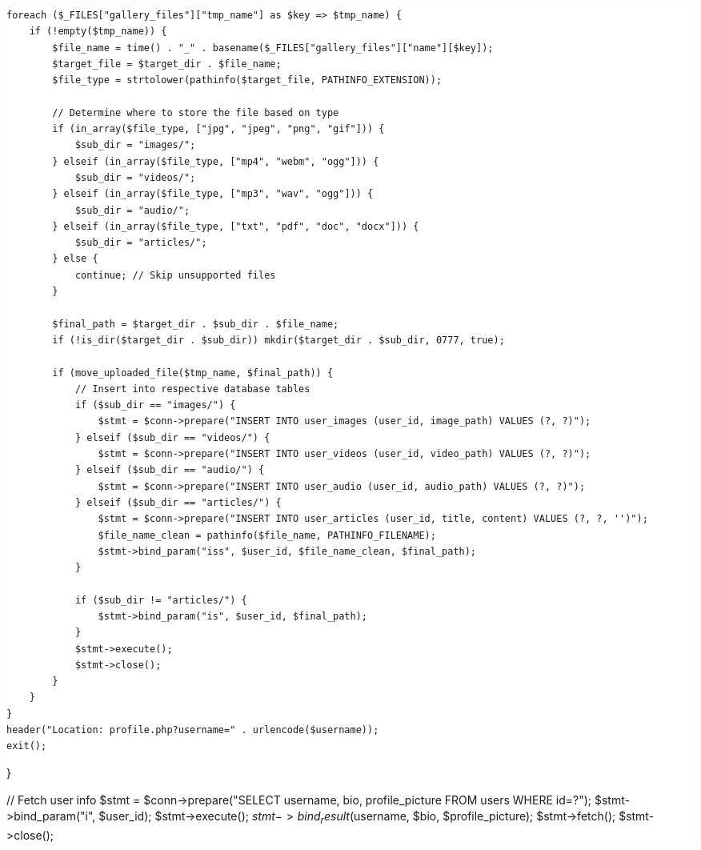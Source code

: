     foreach ($_FILES["gallery_files"]["tmp_name"] as $key => $tmp_name) {
        if (!empty($tmp_name)) {
            $file_name = time() . "_" . basename($_FILES["gallery_files"]["name"][$key]);
            $target_file = $target_dir . $file_name;
            $file_type = strtolower(pathinfo($target_file, PATHINFO_EXTENSION));

            // Determine where to store the file based on type
            if (in_array($file_type, ["jpg", "jpeg", "png", "gif"])) {
                $sub_dir = "images/";
            } elseif (in_array($file_type, ["mp4", "webm", "ogg"])) {
                $sub_dir = "videos/";
            } elseif (in_array($file_type, ["mp3", "wav", "ogg"])) {
                $sub_dir = "audio/";
            } elseif (in_array($file_type, ["txt", "pdf", "doc", "docx"])) {
                $sub_dir = "articles/";
            } else {
                continue; // Skip unsupported files
            }

            $final_path = $target_dir . $sub_dir . $file_name;
            if (!is_dir($target_dir . $sub_dir)) mkdir($target_dir . $sub_dir, 0777, true);

            if (move_uploaded_file($tmp_name, $final_path)) {
                // Insert into respective database tables
                if ($sub_dir == "images/") {
                    $stmt = $conn->prepare("INSERT INTO user_images (user_id, image_path) VALUES (?, ?)");
                } elseif ($sub_dir == "videos/") {
                    $stmt = $conn->prepare("INSERT INTO user_videos (user_id, video_path) VALUES (?, ?)");
                } elseif ($sub_dir == "audio/") {
                    $stmt = $conn->prepare("INSERT INTO user_audio (user_id, audio_path) VALUES (?, ?)");
                } elseif ($sub_dir == "articles/") {
                    $stmt = $conn->prepare("INSERT INTO user_articles (user_id, title, content) VALUES (?, ?, '')");
                    $file_name_clean = pathinfo($file_name, PATHINFO_FILENAME);
                    $stmt->bind_param("iss", $user_id, $file_name_clean, $final_path);
                }

                if ($sub_dir != "articles/") {
                    $stmt->bind_param("is", $user_id, $final_path);
                }
                $stmt->execute();
                $stmt->close();
            }
        }
    }
    header("Location: profile.php?username=" . urlencode($username));
    exit();
}


// Fetch user info
$stmt = $conn->prepare("SELECT username, bio, profile_picture FROM users WHERE id=?");
$stmt->bind_param("i", $user_id);
$stmt->execute();
$stmt->bind_result($username, $bio, $profile_picture);
$stmt->fetch();
$stmt->close();
